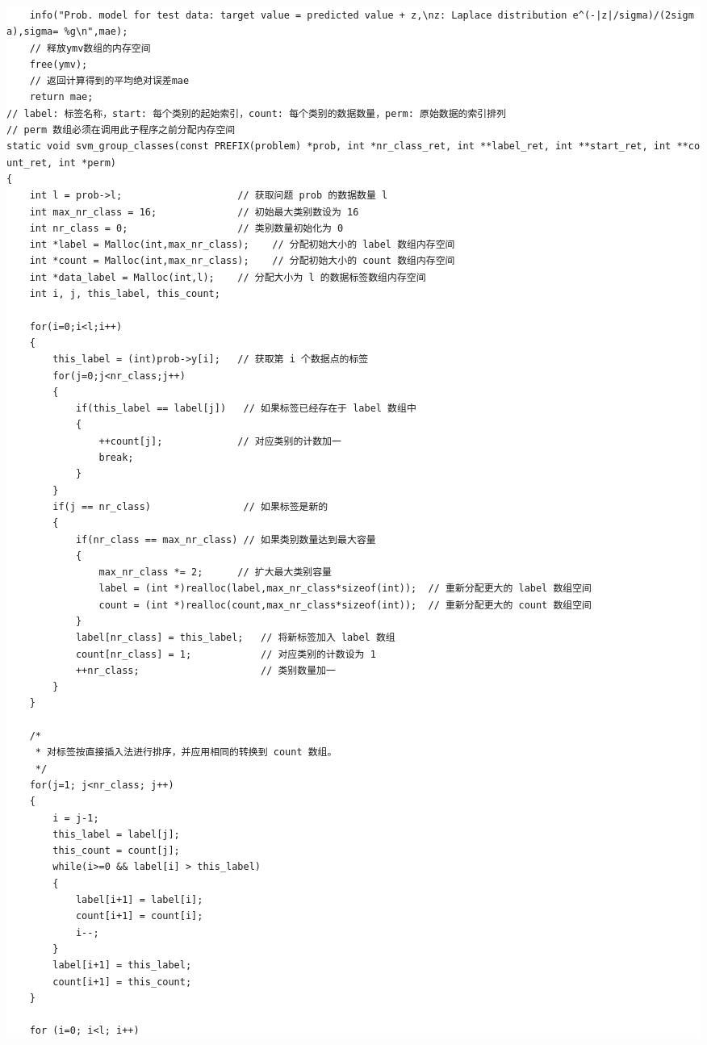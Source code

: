 ```
    info("Prob. model for test data: target value = predicted value + z,\nz: Laplace distribution e^(-|z|/sigma)/(2sigma),sigma= %g\n",mae);
    // 释放ymv数组的内存空间
    free(ymv);
    // 返回计算得到的平均绝对误差mae
    return mae;
// label: 标签名称，start: 每个类别的起始索引，count: 每个类别的数据数量，perm: 原始数据的索引排列
// perm 数组必须在调用此子程序之前分配内存空间
static void svm_group_classes(const PREFIX(problem) *prob, int *nr_class_ret, int **label_ret, int **start_ret, int **count_ret, int *perm)
{
    int l = prob->l;                    // 获取问题 prob 的数据数量 l
    int max_nr_class = 16;              // 初始最大类别数设为 16
    int nr_class = 0;                   // 类别数量初始化为 0
    int *label = Malloc(int,max_nr_class);    // 分配初始大小的 label 数组内存空间
    int *count = Malloc(int,max_nr_class);    // 分配初始大小的 count 数组内存空间
    int *data_label = Malloc(int,l);    // 分配大小为 l 的数据标签数组内存空间
    int i, j, this_label, this_count;

    for(i=0;i<l;i++)
    {
        this_label = (int)prob->y[i];   // 获取第 i 个数据点的标签
        for(j=0;j<nr_class;j++)
        {
            if(this_label == label[j])   // 如果标签已经存在于 label 数组中
            {
                ++count[j];             // 对应类别的计数加一
                break;
            }
        }
        if(j == nr_class)                // 如果标签是新的
        {
            if(nr_class == max_nr_class) // 如果类别数量达到最大容量
            {
                max_nr_class *= 2;      // 扩大最大类别容量
                label = (int *)realloc(label,max_nr_class*sizeof(int));  // 重新分配更大的 label 数组空间
                count = (int *)realloc(count,max_nr_class*sizeof(int));  // 重新分配更大的 count 数组空间
            }
            label[nr_class] = this_label;   // 将新标签加入 label 数组
            count[nr_class] = 1;            // 对应类别的计数设为 1
            ++nr_class;                     // 类别数量加一
        }
    }

    /*
     * 对标签按直接插入法进行排序，并应用相同的转换到 count 数组。
     */
    for(j=1; j<nr_class; j++)
    {
        i = j-1;
        this_label = label[j];
        this_count = count[j];
        while(i>=0 && label[i] > this_label)
        {
            label[i+1] = label[i];
            count[i+1] = count[i];
            i--;
        }
        label[i+1] = this_label;
        count[i+1] = this_count;
    }

    for (i=0; i<l; i++)
```